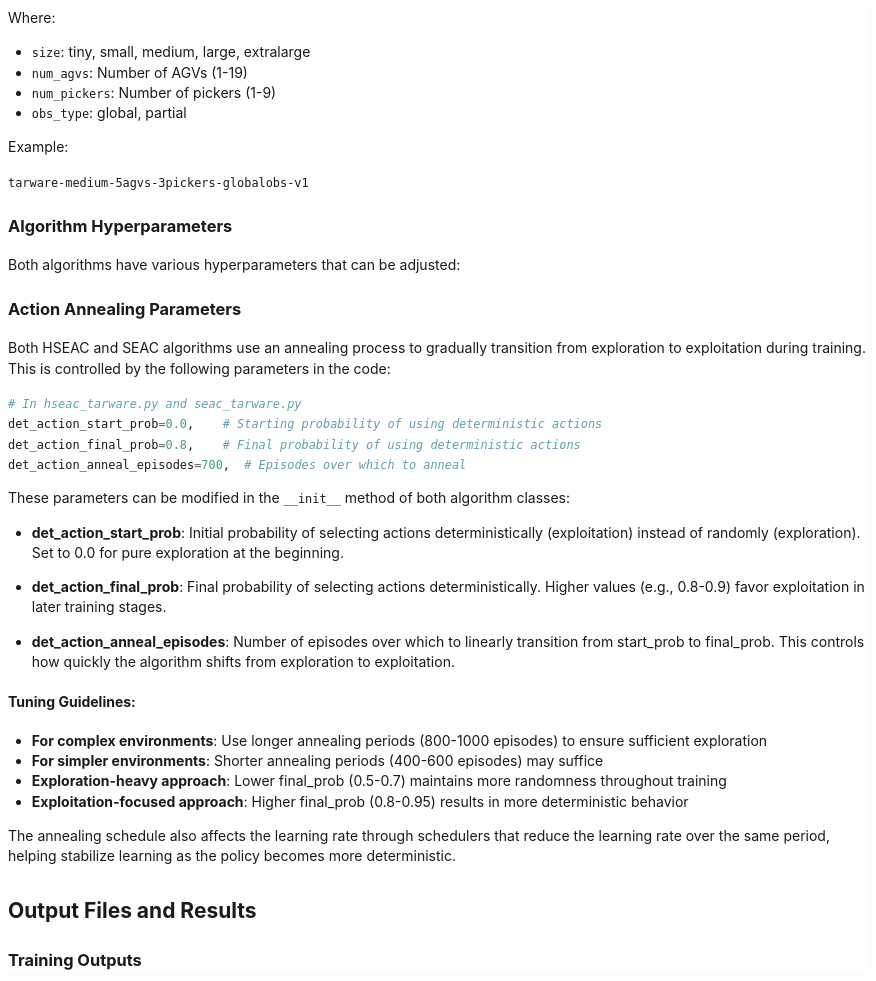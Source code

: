 Where:
- `size`: tiny, small, medium, large, extralarge
- `num_agvs`: Number of AGVs (1-19)
- `num_pickers`: Number of pickers (1-9)
- `obs_type`: global, partial

Example:
```
tarware-medium-5agvs-3pickers-globalobs-v1
```

### Algorithm Hyperparameters

Both algorithms have various hyperparameters that can be adjusted:

### Action Annealing Parameters

Both HSEAC and SEAC algorithms use an annealing process to gradually transition from exploration to exploitation during training. This is controlled by the following parameters in the code:

```python
# In hseac_tarware.py and seac_tarware.py
det_action_start_prob=0.0,    # Starting probability of using deterministic actions
det_action_final_prob=0.8,    # Final probability of using deterministic actions
det_action_anneal_episodes=700,  # Episodes over which to anneal
```

These parameters can be modified in the `__init__` method of both algorithm classes:

- **det_action_start_prob**: Initial probability of selecting actions deterministically (exploitation) instead of randomly (exploration). Set to 0.0 for pure exploration at the beginning.

- **det_action_final_prob**: Final probability of selecting actions deterministically. Higher values (e.g., 0.8-0.9) favor exploitation in later training stages.

- **det_action_anneal_episodes**: Number of episodes over which to linearly transition from start_prob to final_prob. This controls how quickly the algorithm shifts from exploration to exploitation.

#### Tuning Guidelines:

- **For complex environments**: Use longer annealing periods (800-1000 episodes) to ensure sufficient exploration
- **For simpler environments**: Shorter annealing periods (400-600 episodes) may suffice
- **Exploration-heavy approach**: Lower final_prob (0.5-0.7) maintains more randomness throughout training
- **Exploitation-focused approach**: Higher final_prob (0.8-0.95) results in more deterministic behavior

The annealing schedule also affects the learning rate through schedulers that reduce the learning rate over the same period, helping stabilize learning as the policy becomes more deterministic.

## Output Files and Results

### Training Outputs
